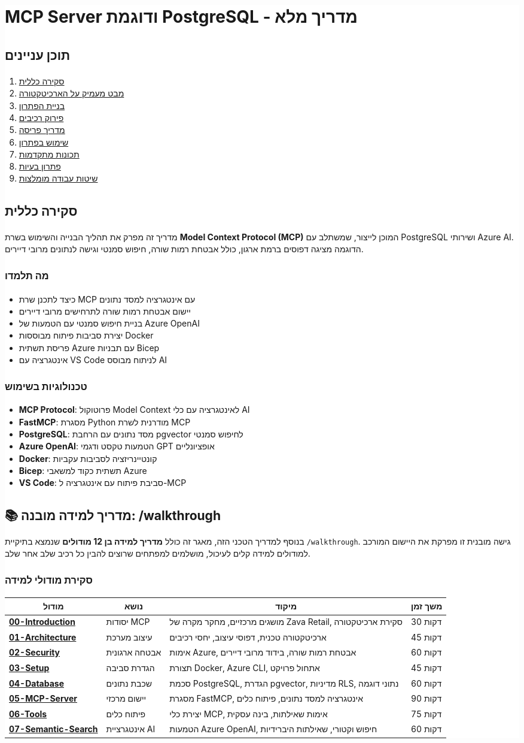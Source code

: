 
# MCP Server ודוגמת PostgreSQL - מדריך מלא

## תוכן עניינים
1. [סקירה כללית](../..)
2. [מבט מעמיק על הארכיטקטורה](../..)
3. [בניית הפתרון](../..)
4. [פירוק רכיבים](../..)
5. [מדריך פריסה](../..)
6. [שימוש בפתרון](../..)
7. [תכונות מתקדמות](../..)
8. [פתרון בעיות](../..)
9. [שיטות עבודה מומלצות](../..)

## סקירה כללית

מדריך זה מפרק את תהליך הבנייה והשימוש בשרת **Model Context Protocol (MCP)** המוכן לייצור, שמשתלב עם PostgreSQL ושירותי Azure AI. הדוגמה מציגה דפוסים ברמת ארגון, כולל אבטחת רמות שורה, חיפוש סמנטי וגישה לנתונים מרובי דיירים.

### מה תלמדו
- כיצד לתכנן שרת MCP עם אינטגרציה למסד נתונים
- יישום אבטחת רמות שורה לתרחישים מרובי דיירים
- בניית חיפוש סמנטי עם הטמעות של Azure OpenAI
- יצירת סביבות פיתוח מבוססות Docker
- פריסת תשתית Azure עם תבניות Bicep
- אינטגרציה עם VS Code לניתוח מבוסס AI

### טכנולוגיות בשימוש
- **MCP Protocol**: פרוטוקול Model Context לאינטגרציה עם כלי AI
- **FastMCP**: מסגרת Python מודרנית לשרת MCP
- **PostgreSQL**: מסד נתונים עם הרחבת pgvector לחיפוש סמנטי
- **Azure OpenAI**: הטמעות טקסט ודגמי GPT אופציונליים
- **Docker**: קונטיינריזציה לסביבות עקביות
- **Bicep**: תשתית כקוד למשאבי Azure
- **VS Code**: סביבת פיתוח עם אינטגרציה ל-MCP

## 📚 מדריך למידה מובנה: /walkthrough

בנוסף למדריך הטכני הזה, מאגר זה כולל **מדריך למידה בן 12 מודולים** שנמצא בתיקיית `/walkthrough`. גישה מובנית זו מפרקת את היישום המורכב למודולים למידה קלים לעיכול, מושלמים למפתחים שרוצים להבין כל רכיב שלב אחר שלב.

### סקירת מודולי למידה

| מודול | נושא | מיקוד | משך זמן |
|-------|-------|-------|----------|
| **[00-Introduction](walkthrough/00-Introduction/README.md)** | יסודות MCP | מושגים מרכזיים, מחקר מקרה של Zava Retail, סקירת ארכיטקטורה | 30 דקות |
| **[01-Architecture](walkthrough/01-Architecture/README.md)** | עיצוב מערכת | ארכיטקטורה טכנית, דפוסי עיצוב, יחסי רכיבים | 45 דקות |
| **[02-Security](walkthrough/02-Security/README.md)** | אבטחה ארגונית | אימות Azure, אבטחת רמות שורה, בידוד מרובי דיירים | 60 דקות |
| **[03-Setup](walkthrough/03-Setup/README.md)** | הגדרת סביבה | תצורת Docker, Azure CLI, אתחול פרויקט | 45 דקות |
| **[04-Database](walkthrough/04-Database/README.md)** | שכבת נתונים | סכמת PostgreSQL, הגדרת pgvector, מדיניות RLS, נתוני דוגמה | 60 דקות |
| **[05-MCP-Server](walkthrough/05-MCP-Server/README.md)** | יישום מרכזי | מסגרת FastMCP, אינטגרציה למסד נתונים, פיתוח כלים | 90 דקות |
| **[06-Tools](walkthrough/06-Tools/README.md)** | פיתוח כלים | יצירת כלי MCP, אימות שאילתות, בינה עסקית | 75 דקות |
| **[07-Semantic-Search](walkthrough/07-Semantic-Search/README.md)** | אינטגרציית AI | הטמעות Azure OpenAI, חיפוש וקטורי, שאילתות היברידיות | 60 דקות |